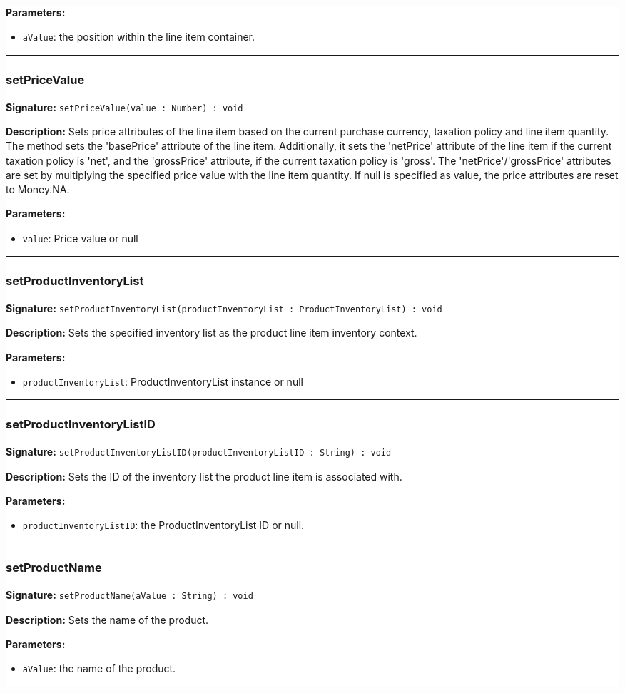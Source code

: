 **Parameters:**

- `aValue`: the position within the line item container.

---

### setPriceValue

**Signature:** `setPriceValue(value : Number) : void`

**Description:** Sets price attributes of the line item based on the current purchase currency, taxation policy and line item quantity. The method sets the 'basePrice' attribute of the line item. Additionally, it sets the 'netPrice' attribute of the line item if the current taxation policy is 'net', and the 'grossPrice' attribute, if the current taxation policy is 'gross'. The 'netPrice'/'grossPrice' attributes are set by multiplying the specified price value with the line item quantity. If null is specified as value, the price attributes are reset to Money.NA.

**Parameters:**

- `value`: Price value or null

---

### setProductInventoryList

**Signature:** `setProductInventoryList(productInventoryList : ProductInventoryList) : void`

**Description:** Sets the specified inventory list as the product line item inventory context.

**Parameters:**

- `productInventoryList`: ProductInventoryList instance or null

---

### setProductInventoryListID

**Signature:** `setProductInventoryListID(productInventoryListID : String) : void`

**Description:** Sets the ID of the inventory list the product line item is associated with.

**Parameters:**

- `productInventoryListID`: the ProductInventoryList ID or null.

---

### setProductName

**Signature:** `setProductName(aValue : String) : void`

**Description:** Sets the name of the product.

**Parameters:**

- `aValue`: the name of the product.

---
